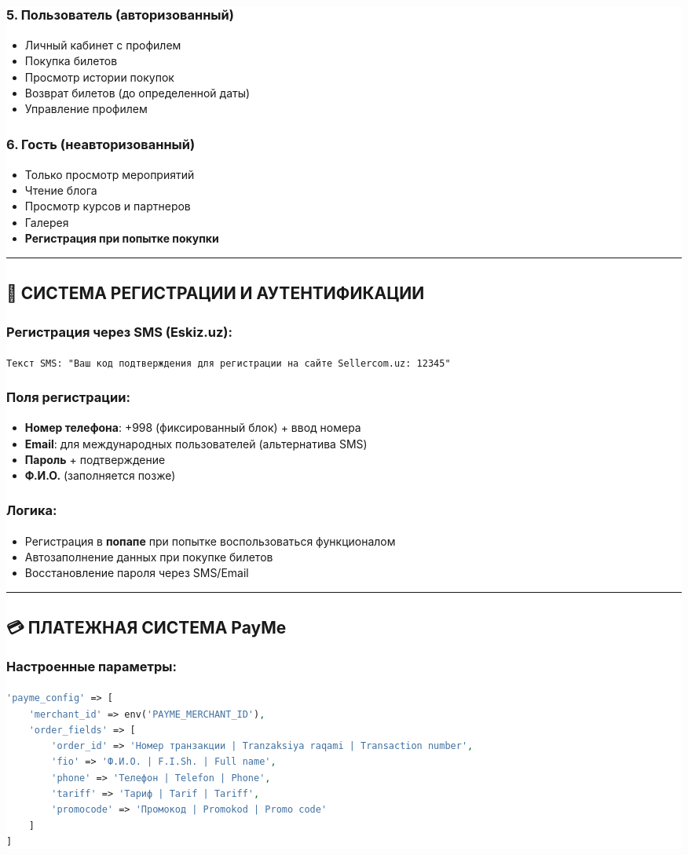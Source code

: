 ### 5. Пользователь (авторизованный)
- Личный кабинет с профилем
- Покупка билетов
- Просмотр истории покупок
- Возврат билетов (до определенной даты)
- Управление профилем

### 6. Гость (неавторизованный)
- Только просмотр мероприятий
- Чтение блога
- Просмотр курсов и партнеров
- Галерея
- **Регистрация при попытке покупки**

---

## 🔧 СИСТЕМА РЕГИСТРАЦИИ И АУТЕНТИФИКАЦИИ

### Регистрация через SMS (Eskiz.uz):
```
Текст SMS: "Ваш код подтверждения для регистрации на сайте Sellercom.uz: 12345"
```

### Поля регистрации:
- **Номер телефона**: +998 (фиксированный блок) + ввод номера
- **Email**: для международных пользователей (альтернатива SMS)
- **Пароль** + подтверждение
- **Ф.И.О.** (заполняется позже)

### Логика:
- Регистрация в **попапе** при попытке воспользоваться функционалом
- Автозаполнение данных при покупке билетов
- Восстановление пароля через SMS/Email

---

## 💳 ПЛАТЕЖНАЯ СИСТЕМА PayMe

### Настроенные параметры:
```php
'payme_config' => [
    'merchant_id' => env('PAYME_MERCHANT_ID'),
    'order_fields' => [
        'order_id' => 'Номер транзакции | Tranzaksiya raqami | Transaction number',
        'fio' => 'Ф.И.О. | F.I.Sh. | Full name',
        'phone' => 'Телефон | Telefon | Phone', 
        'tariff' => 'Тариф | Tarif | Tariff',
        'promocode' => 'Промокод | Promokod | Promo code'
    ]
]
```
